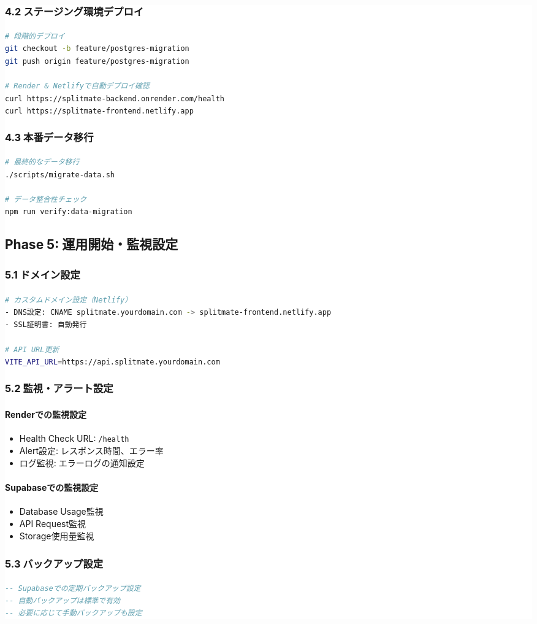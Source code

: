 ### 4.2 ステージング環境デプロイ

```bash
# 段階的デプロイ
git checkout -b feature/postgres-migration
git push origin feature/postgres-migration

# Render & Netlifyで自動デプロイ確認
curl https://splitmate-backend.onrender.com/health
curl https://splitmate-frontend.netlify.app
```

### 4.3 本番データ移行

```bash
# 最終的なデータ移行
./scripts/migrate-data.sh

# データ整合性チェック
npm run verify:data-migration
```

## Phase 5: 運用開始・監視設定

### 5.1 ドメイン設定

```bash
# カスタムドメイン設定（Netlify）
- DNS設定: CNAME splitmate.yourdomain.com -> splitmate-frontend.netlify.app
- SSL証明書: 自動発行

# API URL更新
VITE_API_URL=https://api.splitmate.yourdomain.com
```

### 5.2 監視・アラート設定

#### Renderでの監視設定
- Health Check URL: `/health`
- Alert設定: レスポンス時間、エラー率
- ログ監視: エラーログの通知設定

#### Supabaseでの監視設定  
- Database Usage監視
- API Request監視
- Storage使用量監視

### 5.3 バックアップ設定

```sql
-- Supabaseでの定期バックアップ設定
-- 自動バックアップは標準で有効
-- 必要に応じて手動バックアップも設定
```
